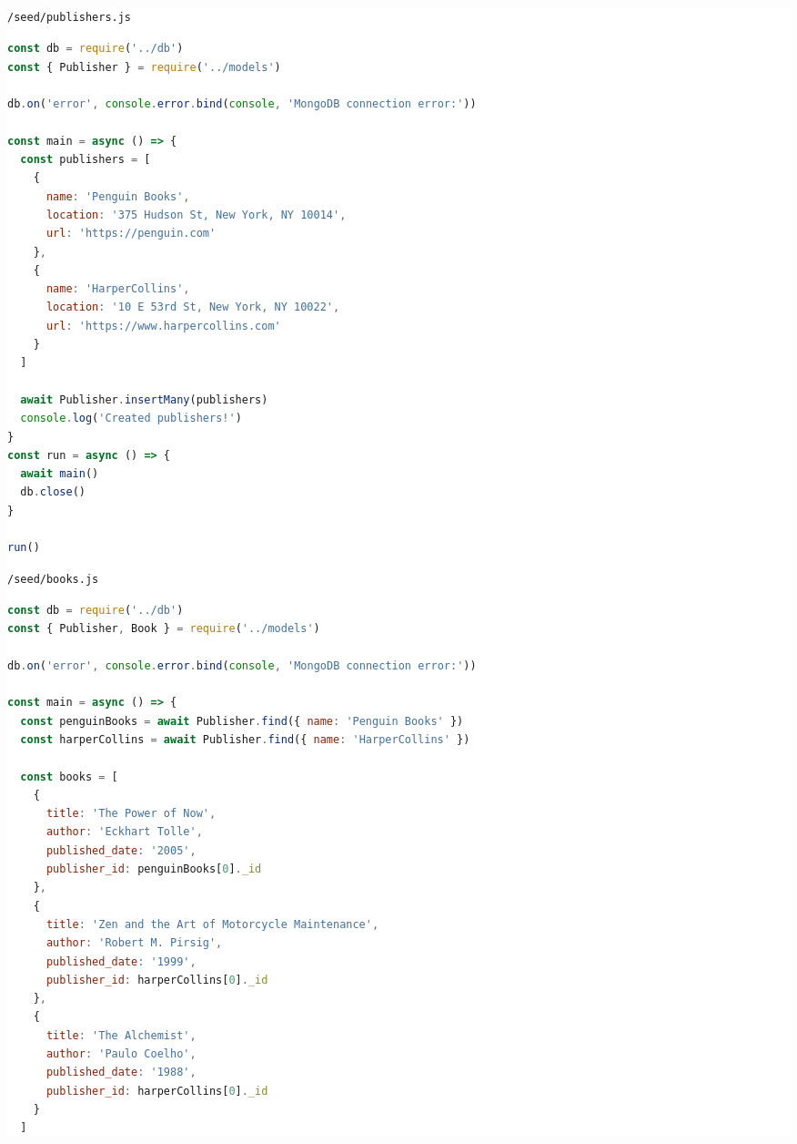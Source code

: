 `/seed/publishers.js`

```js
const db = require('../db')
const { Publisher } = require('../models')

db.on('error', console.error.bind(console, 'MongoDB connection error:'))

const main = async () => {
  const publishers = [
    {
      name: 'Penguin Books',
      location: '375 Hudson St, New York, NY 10014',
      url: 'https://penguin.com'
    },
    {
      name: 'HarperCollins',
      location: '10 E 53rd St, New York, NY 10022',
      url: 'https://www.harpercollins.com'
    }
  ]

  await Publisher.insertMany(publishers)
  console.log('Created publishers!')
}
const run = async () => {
  await main()
  db.close()
}

run()
```

`/seed/books.js`

```js
const db = require('../db')
const { Publisher, Book } = require('../models')

db.on('error', console.error.bind(console, 'MongoDB connection error:'))

const main = async () => {
  const penguinBooks = await Publisher.find({ name: 'Penguin Books' })
  const harperCollins = await Publisher.find({ name: 'HarperCollins' })

  const books = [
    {
      title: 'The Power of Now',
      author: 'Eckhart Tolle',
      published_date: '2005',
      publisher_id: penguinBooks[0]._id
    },
    {
      title: 'Zen and the Art of Motorcycle Maintenance',
      author: 'Robert M. Pirsig',
      published_date: '1999',
      publisher_id: harperCollins[0]._id
    },
    {
      title: 'The Alchemist',
      author: 'Paulo Coelho',
      published_date: '1988',
      publisher_id: harperCollins[0]._id
    }
  ]
```